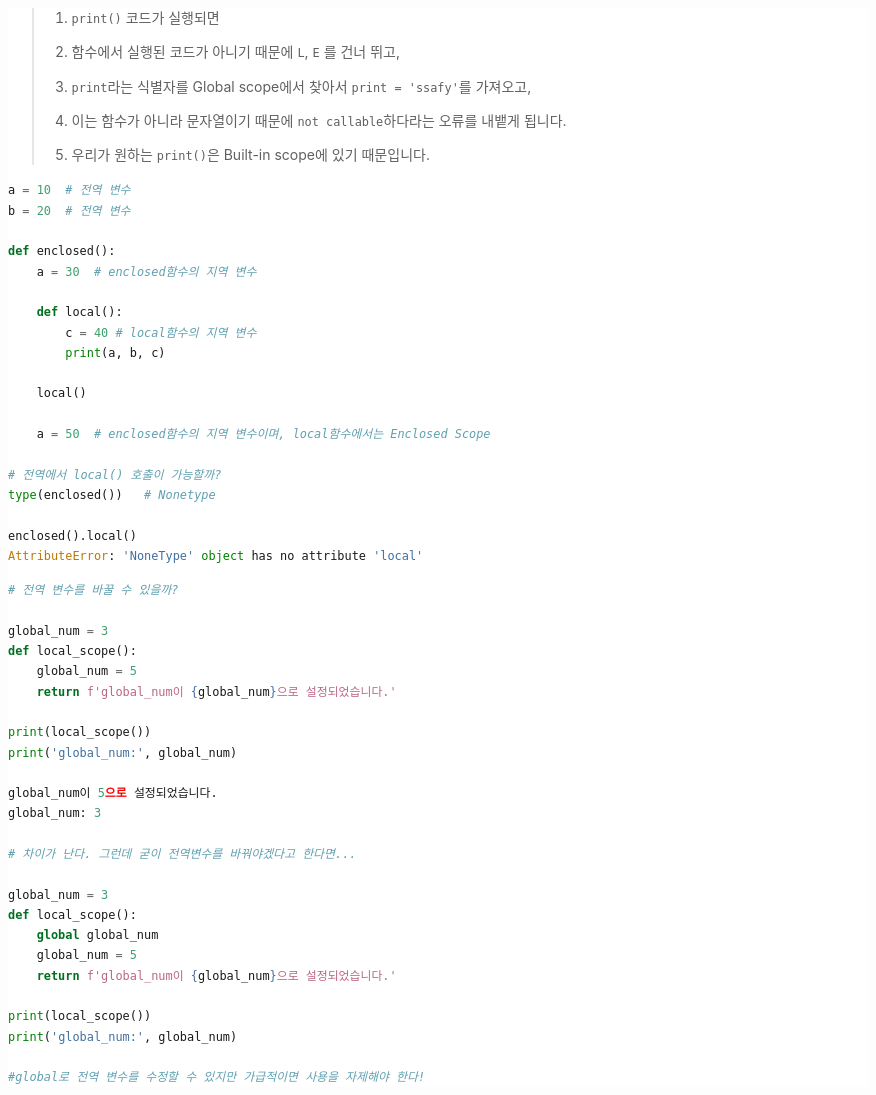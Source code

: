 > 1. `print()` 코드가 실행되면
>
>
> 2. 함수에서 실행된 코드가 아니기 때문에 `L`, `E` 를 건너 뛰고,
>
>
> 3. `print`라는 식별자를 Global scope에서 찾아서 `print = 'ssafy'`를 가져오고, 
>
>
> 4. 이는 함수가 아니라 문자열이기 때문에 `not callable`하다라는 오류를 내뱉게 됩니다.
>
>
> 5. 우리가 원하는 `print()`은 Built-in scope에 있기 때문입니다.

```python
a = 10  # 전역 변수
b = 20  # 전역 변수

def enclosed():
    a = 30  # enclosed함수의 지역 변수
    
    def local():
        c = 40 # local함수의 지역 변수
        print(a, b, c)
    
    local()
    
    a = 50  # enclosed함수의 지역 변수이며, local함수에서는 Enclosed Scope
    
# 전역에서 local() 호출이 가능할까?
type(enclosed())   # Nonetype

enclosed().local()
AttributeError: 'NoneType' object has no attribute 'local'
```

```python
# 전역 변수를 바꿀 수 있을까?

global_num = 3
def local_scope():
    global_num = 5
    return f'global_num이 {global_num}으로 설정되었습니다.'

print(local_scope())
print('global_num:', global_num)

global_num이 5으로 설정되었습니다.
global_num: 3
    
# 차이가 난다. 그런데 굳이 전역변수를 바꿔야겠다고 한다면...

global_num = 3
def local_scope():
    global global_num
    global_num = 5
    return f'global_num이 {global_num}으로 설정되었습니다.'

print(local_scope())
print('global_num:', global_num)

#global로 전역 변수를 수정할 수 있지만 가급적이면 사용을 자제해야 한다!
```
